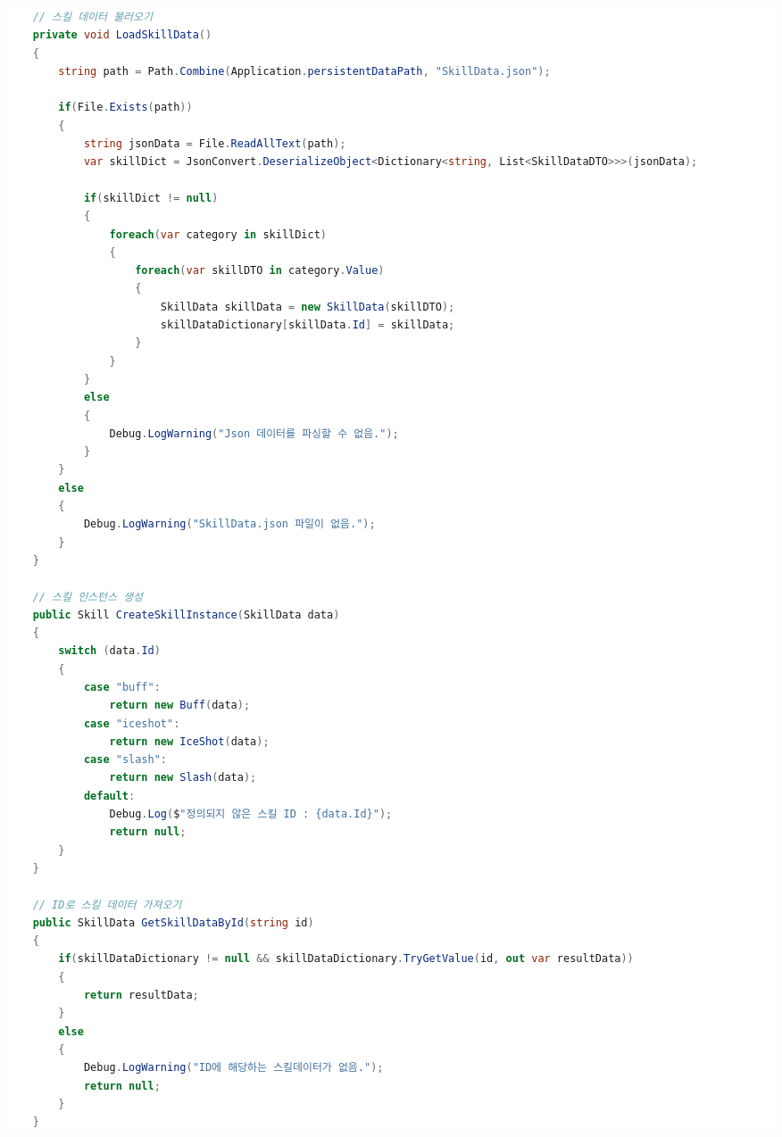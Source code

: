 ```c#
    // 스킬 데이터 불러오기
    private void LoadSkillData()
    {
        string path = Path.Combine(Application.persistentDataPath, "SkillData.json");

        if(File.Exists(path))
        {
            string jsonData = File.ReadAllText(path);
            var skillDict = JsonConvert.DeserializeObject<Dictionary<string, List<SkillDataDTO>>>(jsonData);

            if(skillDict != null)
            {
                foreach(var category in skillDict)
                {
                    foreach(var skillDTO in category.Value)
                    {
                        SkillData skillData = new SkillData(skillDTO);
                        skillDataDictionary[skillData.Id] = skillData;
                    }
                }
            }
            else
            {
                Debug.LogWarning("Json 데이터를 파싱할 수 없음.");
            }
        }
        else
        {
            Debug.LogWarning("SkillData.json 파일이 없음.");
        }
    }

    // 스킬 인스턴스 생성
    public Skill CreateSkillInstance(SkillData data)
    {
        switch (data.Id)
        {
            case "buff":
                return new Buff(data);
            case "iceshot":
                return new IceShot(data);
            case "slash":
                return new Slash(data);
            default:
                Debug.Log($"정의되지 않은 스킬 ID : {data.Id}");
                return null;
        }
    }

    // ID로 스킬 데이터 가져오기
    public SkillData GetSkillDataById(string id)
    {
        if(skillDataDictionary != null && skillDataDictionary.TryGetValue(id, out var resultData))
        {
            return resultData;
        }
        else
        {
            Debug.LogWarning("ID에 해당하는 스킬데이터가 없음.");
            return null;
        }
    }
```